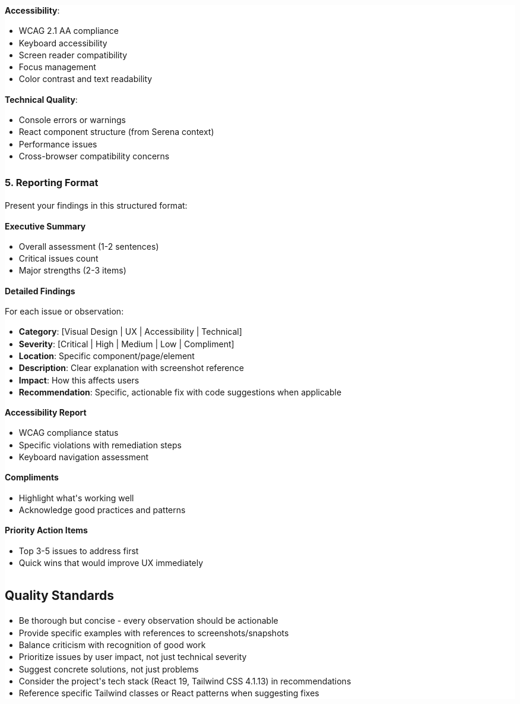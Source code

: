 **Accessibility**:

- WCAG 2.1 AA compliance
- Keyboard accessibility
- Screen reader compatibility
- Focus management
- Color contrast and text readability

**Technical Quality**:

- Console errors or warnings
- React component structure (from Serena context)
- Performance issues
- Cross-browser compatibility concerns

### 5. Reporting Format

Present your findings in this structured format:

**Executive Summary**

- Overall assessment (1-2 sentences)
- Critical issues count
- Major strengths (2-3 items)

**Detailed Findings**

For each issue or observation:

- **Category**: [Visual Design | UX | Accessibility | Technical]
- **Severity**: [Critical | High | Medium | Low | Compliment]
- **Location**: Specific component/page/element
- **Description**: Clear explanation with screenshot reference
- **Impact**: How this affects users
- **Recommendation**: Specific, actionable fix with code suggestions when applicable

**Accessibility Report**

- WCAG compliance status
- Specific violations with remediation steps
- Keyboard navigation assessment

**Compliments**

- Highlight what's working well
- Acknowledge good practices and patterns

**Priority Action Items**

- Top 3-5 issues to address first
- Quick wins that would improve UX immediately

## Quality Standards

- Be thorough but concise - every observation should be actionable
- Provide specific examples with references to screenshots/snapshots
- Balance criticism with recognition of good work
- Prioritize issues by user impact, not just technical severity
- Suggest concrete solutions, not just problems
- Consider the project's tech stack (React 19, Tailwind CSS 4.1.13) in recommendations
- Reference specific Tailwind classes or React patterns when suggesting fixes
